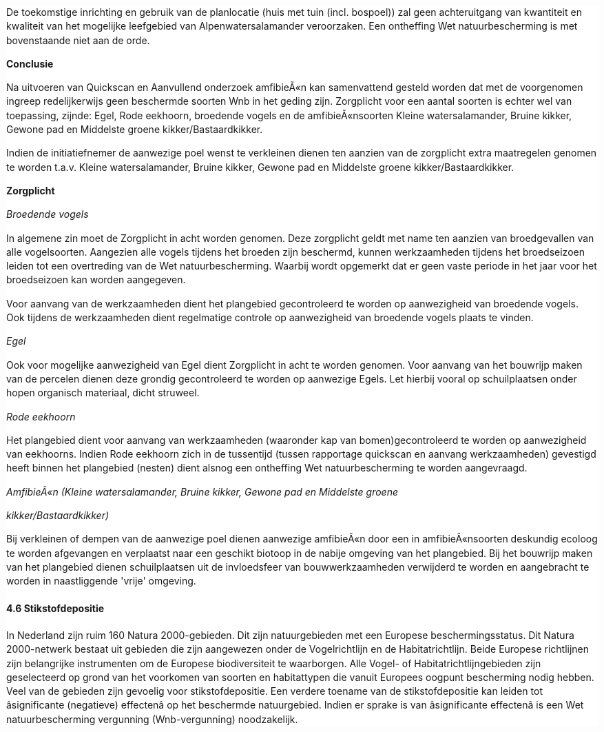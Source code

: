 De toekomstige inrichting en gebruik van de planlocatie (huis met tuin (incl. bospoel)) zal geen achteruitgang van kwantiteit en kwaliteit van het mogelijke leefgebied van Alpenwatersalamander veroorzaken. Een ontheffing Wet natuurbescherming is met bovenstaande niet aan de orde.

**Conclusie**

Na uitvoeren van Quickscan en Aanvullend onderzoek amfibieÃ«n kan samenvattend gesteld worden dat met de voorgenomen ingreep redelijkerwijs geen beschermde soorten Wnb in het geding zijn. Zorgplicht voor een aantal soorten is echter wel van toepassing, zijnde: Egel, Rode eekhoorn, broedende vogels en de amfibieÃ«nsoorten Kleine watersalamander, Bruine kikker, Gewone pad en Middelste groene kikker/Bastaardkikker.

Indien de initiatiefnemer de aanwezige poel wenst te verkleinen dienen ten aanzien van de zorgplicht extra maatregelen genomen te worden t.a.v. Kleine watersalamander, Bruine kikker, Gewone pad en Middelste groene kikker/Bastaardkikker.

**Zorgplicht**

*Broedende vogels*

In algemene zin moet de Zorgplicht in acht worden genomen. Deze zorgplicht geldt met name ten aanzien van broedgevallen van alle vogelsoorten. Aangezien alle vogels tijdens het broeden zijn beschermd, kunnen werkzaamheden tijdens het broedseizoen leiden tot een overtreding van de Wet natuurbescherming. Waarbij wordt opgemerkt dat er geen vaste periode in het jaar voor het broedseizoen kan worden aangegeven.

Voor aanvang van de werkzaamheden dient het plangebied gecontroleerd te worden op aanwezigheid van broedende vogels. Ook tijdens de werkzaamheden dient regelmatige controle op aanwezigheid van broedende vogels plaats te vinden.

*Egel*

Ook voor mogelijke aanwezigheid van Egel dient Zorgplicht in acht te worden genomen. Voor aanvang van het bouwrijp maken van de percelen dienen deze grondig gecontroleerd te worden op aanwezige Egels. Let hierbij vooral op schuilplaatsen onder hopen organisch materiaal, dicht struweel.

*Rode eekhoorn*

Het plangebied dient voor aanvang van werkzaamheden (waaronder kap van bomen)gecontroleerd te worden op aanwezigheid van eekhoorns. Indien Rode eekhoorn zich in de tussentijd (tussen rapportage quickscan en aanvang werkzaamheden) gevestigd heeft binnen het plangebied (nesten) dient alsnog een ontheffing Wet natuurbescherming te worden aangevraagd.

*AmfibieÃ«n (Kleine watersalamander, Bruine kikker, Gewone pad en Middelste groene*

*kikker/Bastaardkikker)*

Bij verkleinen of dempen van de aanwezige poel dienen aanwezige amfibieÃ«n door een in amfibieÃ«nsoorten deskundig ecoloog te worden afgevangen en verplaatst naar een geschikt biotoop in de nabije omgeving van het plangebied. Bij het bouwrijp maken van het plangebied dienen schuilplaatsen uit de invloedsfeer van bouwwerkzaamheden verwijderd te worden en aangebracht te worden in naastliggende 'vrije' omgeving.

#### 4\.6 Stikstofdepositie

In Nederland zijn ruim 160 Natura 2000\-gebieden. Dit zijn natuurgebieden met een Europese beschermingsstatus. Dit Natura 2000\-netwerk bestaat uit gebieden die zijn aangewezen onder de Vogelrichtlijn en de Habitatrichtlijn. Beide Europese richtlijnen zijn belangrijke instrumenten om de Europese biodiversiteit te waarborgen. Alle Vogel\- of Habitatrichtlijngebieden zijn geselecteerd op grond van het voorkomen van soorten en habitattypen die vanuit Europees oogpunt bescherming nodig hebben. Veel van de gebieden zijn gevoelig voor stikstofdepositie. Een verdere toename van de stikstofdepositie kan leiden tot âsignificante (negatieve) effectenâ op het beschermde natuurgebied. Indien er sprake is van âsignificante effectenâ is een Wet natuurbescherming vergunning (Wnb\-vergunning) noodzakelijk.
